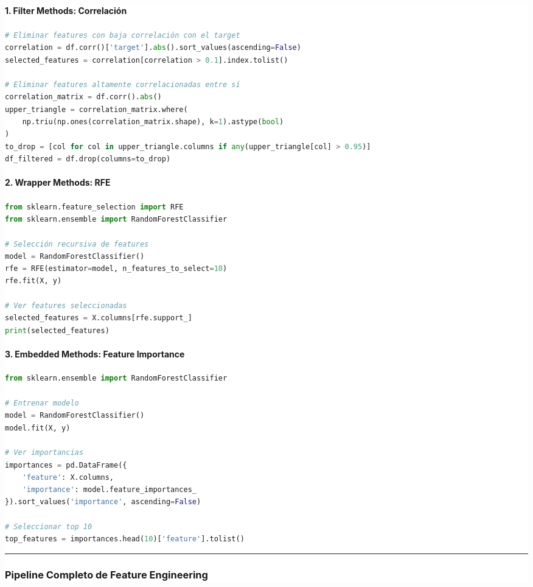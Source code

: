 #### 1. Filter Methods: Correlación

```python
# Eliminar features con baja correlación con el target
correlation = df.corr()['target'].abs().sort_values(ascending=False)
selected_features = correlation[correlation > 0.1].index.tolist()

# Eliminar features altamente correlacionadas entre sí
correlation_matrix = df.corr().abs()
upper_triangle = correlation_matrix.where(
    np.triu(np.ones(correlation_matrix.shape), k=1).astype(bool)
)
to_drop = [col for col in upper_triangle.columns if any(upper_triangle[col] > 0.95)]
df_filtered = df.drop(columns=to_drop)
```

#### 2. Wrapper Methods: RFE

```python
from sklearn.feature_selection import RFE
from sklearn.ensemble import RandomForestClassifier

# Selección recursiva de features
model = RandomForestClassifier()
rfe = RFE(estimator=model, n_features_to_select=10)
rfe.fit(X, y)

# Ver features seleccionadas
selected_features = X.columns[rfe.support_]
print(selected_features)
```

#### 3. Embedded Methods: Feature Importance

```python
from sklearn.ensemble import RandomForestClassifier

# Entrenar modelo
model = RandomForestClassifier()
model.fit(X, y)

# Ver importancias
importances = pd.DataFrame({
    'feature': X.columns,
    'importance': model.feature_importances_
}).sort_values('importance', ascending=False)

# Seleccionar top 10
top_features = importances.head(10)['feature'].tolist()
```

---

### Pipeline Completo de Feature Engineering
